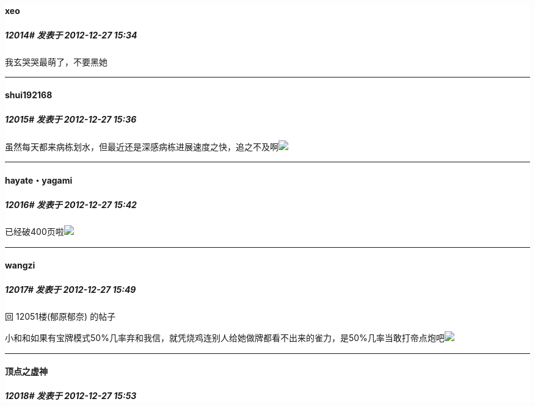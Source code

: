 ####  xeo  
##### 12014#       发表于 2012-12-27 15:34




我玄哭哭最萌了，不要黑她







-----

####  shui192168  
##### 12015#       发表于 2012-12-27 15:36




虽然每天都来病栋划水，但最近还是深感病栋进展速度之快，追之不及啊<img src="https://static.saraba1st.com/image/smiley/face/44.gif" referrerpolicy="no-referrer">







-----

####  hayate・yagami  
##### 12016#       发表于 2012-12-27 15:42




已经破400页啦<img src="https://static.saraba1st.com/image/smiley/face/161.jpg" referrerpolicy="no-referrer">







-----

####  wangzi  
##### 12017#       发表于 2012-12-27 15:49

回 12051楼(郁原郁奈) 的帖子



小和和如果有宝牌模式50%几率弃和我信，就凭烧鸡连别人给她做牌都看不出来的雀力，是50%几率当敢打帝点炮吧<img src="https://static.saraba1st.com/image/smiley/face/26.gif" referrerpolicy="no-referrer">







-----

####  顶点之虚神  
##### 12018#       发表于 2012-12-27 15:53
